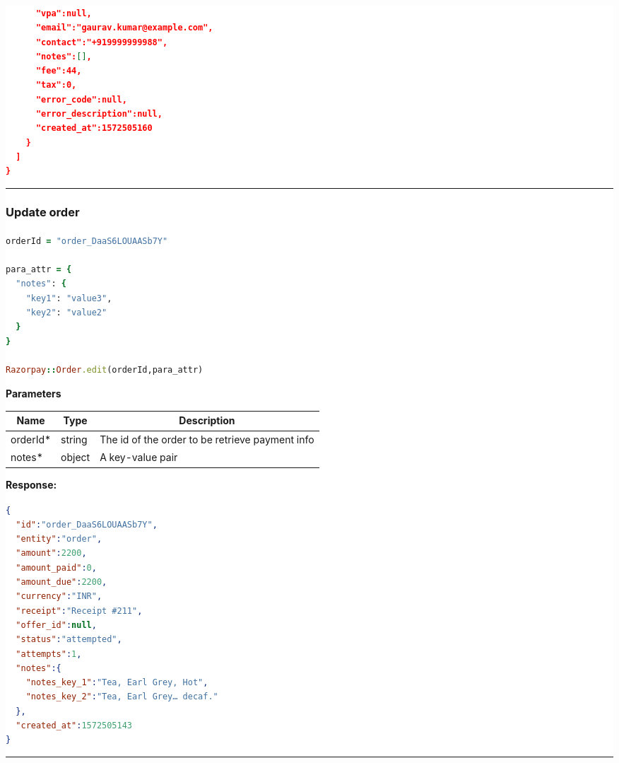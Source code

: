 ```json
      "vpa":null,
      "email":"gaurav.kumar@example.com",
      "contact":"+919999999988",
      "notes":[],
      "fee":44,
      "tax":0,
      "error_code":null,
      "error_description":null,
      "created_at":1572505160
    }
  ]
}
```
-------------------------------------------------------------------------------------------------------

### Update order

```rb
orderId = "order_DaaS6LOUAASb7Y"

para_attr = {
  "notes": {
    "key1": "value3",
    "key2": "value2"
  }
}

Razorpay::Order.edit(orderId,para_attr)
```
**Parameters**

| Name     | Type   | Description                         |
|----------|--------|-------------------------------------|
| orderId* | string | The id of the order to be retrieve payment info |
| notes*   | object  | A key-value pair                    |

**Response:**
```json
{
  "id":"order_DaaS6LOUAASb7Y",
  "entity":"order",
  "amount":2200,
  "amount_paid":0,
  "amount_due":2200,
  "currency":"INR",
  "receipt":"Receipt #211",
  "offer_id":null,
  "status":"attempted",
  "attempts":1,
  "notes":{
    "notes_key_1":"Tea, Earl Grey, Hot",
    "notes_key_2":"Tea, Earl Grey… decaf."
  },
  "created_at":1572505143
}
```
-------------------------------------------------------------------------------------------------------
